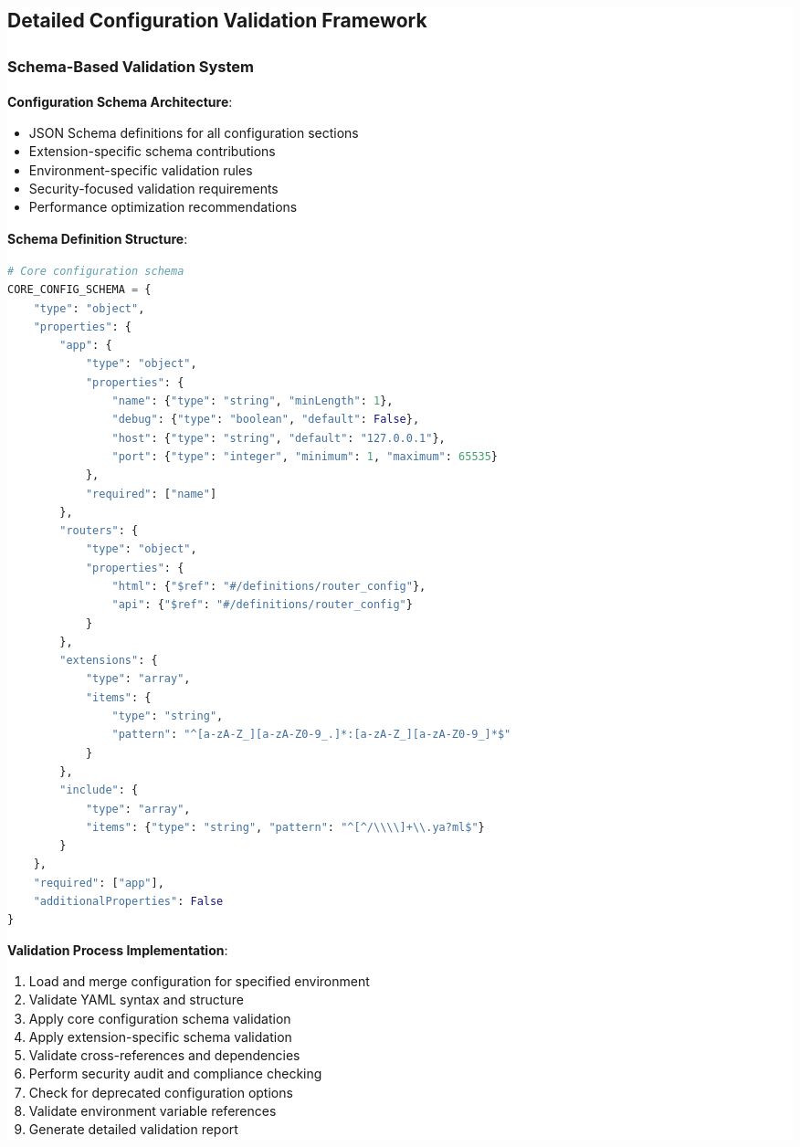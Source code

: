 ## Detailed Configuration Validation Framework

### Schema-Based Validation System
**Configuration Schema Architecture**:
- JSON Schema definitions for all configuration sections
- Extension-specific schema contributions
- Environment-specific validation rules
- Security-focused validation requirements
- Performance optimization recommendations

**Schema Definition Structure**:
```python
# Core configuration schema
CORE_CONFIG_SCHEMA = {
    "type": "object",
    "properties": {
        "app": {
            "type": "object",
            "properties": {
                "name": {"type": "string", "minLength": 1},
                "debug": {"type": "boolean", "default": False},
                "host": {"type": "string", "default": "127.0.0.1"},
                "port": {"type": "integer", "minimum": 1, "maximum": 65535}
            },
            "required": ["name"]
        },
        "routers": {
            "type": "object",
            "properties": {
                "html": {"$ref": "#/definitions/router_config"},
                "api": {"$ref": "#/definitions/router_config"}
            }
        },
        "extensions": {
            "type": "array",
            "items": {
                "type": "string",
                "pattern": "^[a-zA-Z_][a-zA-Z0-9_.]*:[a-zA-Z_][a-zA-Z0-9_]*$"
            }
        },
        "include": {
            "type": "array",
            "items": {"type": "string", "pattern": "^[^/\\\\]+\\.ya?ml$"}
        }
    },
    "required": ["app"],
    "additionalProperties": False
}
```

**Validation Process Implementation**:
1. Load and merge configuration for specified environment
2. Validate YAML syntax and structure
3. Apply core configuration schema validation
4. Apply extension-specific schema validation
5. Validate cross-references and dependencies
6. Perform security audit and compliance checking
7. Check for deprecated configuration options
8. Validate environment variable references
9. Generate detailed validation report
